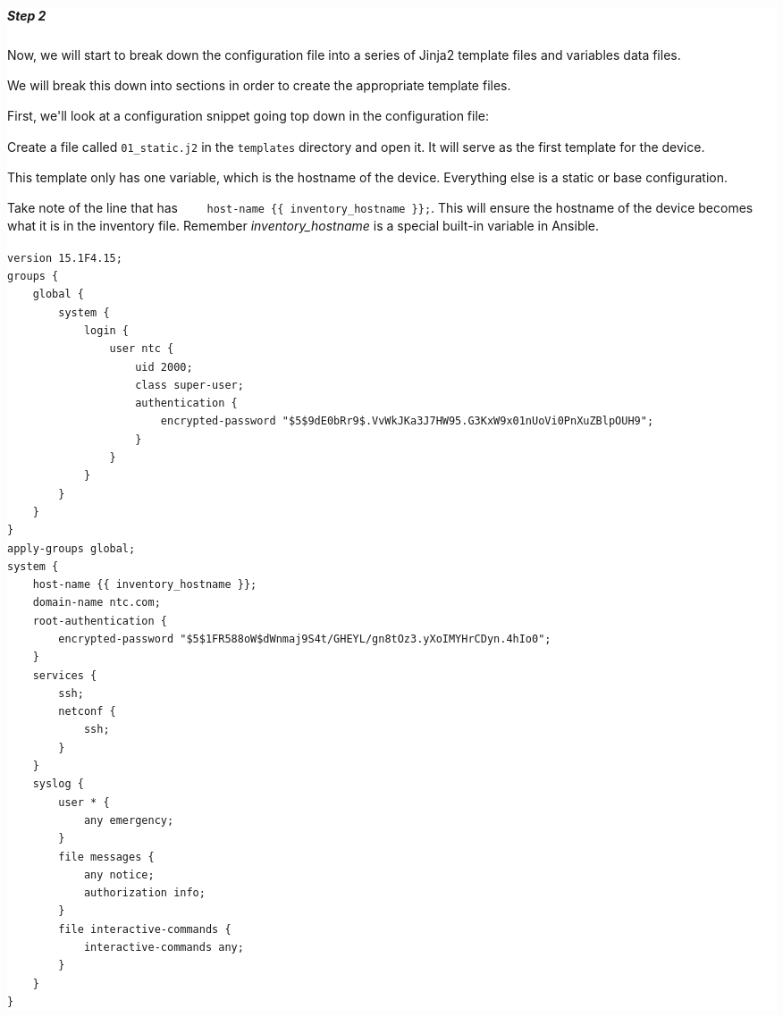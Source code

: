 ##### Step 2

Now, we will start to break down the configuration file into a series of Jinja2 template files and variables data files.

We will break this down into sections in order to create the appropriate template files.

First, we'll look at a configuration snippet going top down in the configuration file:

Create a file called `01_static.j2` in the `templates` directory and open it. It will serve as the first template for the device.  

This template only has one variable, which is the hostname of the device.  Everything else is a static or base configuration.

Take note of the line that has `    host-name {{ inventory_hostname }};`.  This will ensure the hostname of the device becomes what it is in the inventory file.  Remember *inventory_hostname* is a special built-in variable in Ansible.

```
version 15.1F4.15;
groups {
    global {
        system {
            login {
                user ntc {
                    uid 2000;
                    class super-user;
                    authentication {
                        encrypted-password "$5$9dE0bRr9$.VvWkJKa3J7HW95.G3KxW9x01nUoVi0PnXuZBlpOUH9";
                    }
                }
            }
        }
    }
}
apply-groups global;
system {
    host-name {{ inventory_hostname }};
    domain-name ntc.com;
    root-authentication {
        encrypted-password "$5$1FR588oW$dWnmaj9S4t/GHEYL/gn8tOz3.yXoIMYHrCDyn.4hIo0";
    }
    services {
        ssh;
        netconf {
            ssh;
        }
    }
    syslog {
        user * {
            any emergency;
        }
        file messages {
            any notice;
            authorization info;
        }
        file interactive-commands {
            interactive-commands any;
        }
    }
}

```
